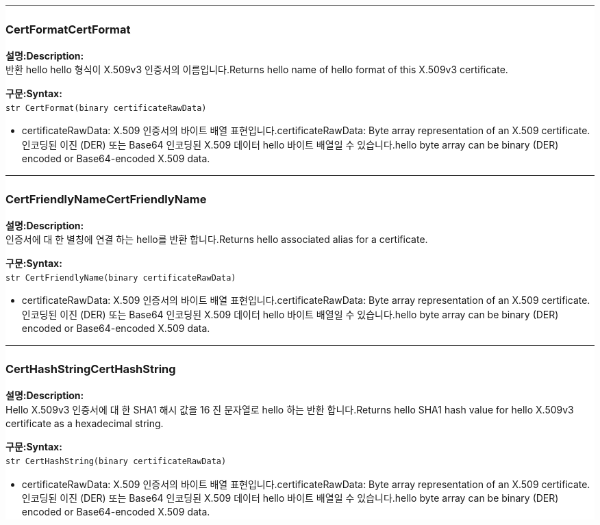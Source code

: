 - - -
### <a name="certformat"></a><span data-ttu-id="4aa0b-266">CertFormat</span><span class="sxs-lookup"><span data-stu-id="4aa0b-266">CertFormat</span></span>
<span data-ttu-id="4aa0b-267">**설명:**</span><span class="sxs-lookup"><span data-stu-id="4aa0b-267">**Description:**</span></span>  
<span data-ttu-id="4aa0b-268">반환 hello hello 형식이 X.509v3 인증서의 이름입니다.</span><span class="sxs-lookup"><span data-stu-id="4aa0b-268">Returns hello name of hello format of this X.509v3 certificate.</span></span>

<span data-ttu-id="4aa0b-269">**구문:**</span><span class="sxs-lookup"><span data-stu-id="4aa0b-269">**Syntax:**</span></span>  
`str CertFormat(binary certificateRawData)`  
*   <span data-ttu-id="4aa0b-270">certificateRawData: X.509 인증서의 바이트 배열 표현입니다.</span><span class="sxs-lookup"><span data-stu-id="4aa0b-270">certificateRawData: Byte array representation of an X.509 certificate.</span></span> <span data-ttu-id="4aa0b-271">인코딩된 이진 (DER) 또는 Base64 인코딩된 X.509 데이터 hello 바이트 배열일 수 있습니다.</span><span class="sxs-lookup"><span data-stu-id="4aa0b-271">hello byte array can be binary (DER) encoded or Base64-encoded X.509 data.</span></span>

- - -
### <a name="certfriendlyname"></a><span data-ttu-id="4aa0b-272">CertFriendlyName</span><span class="sxs-lookup"><span data-stu-id="4aa0b-272">CertFriendlyName</span></span>
<span data-ttu-id="4aa0b-273">**설명:**</span><span class="sxs-lookup"><span data-stu-id="4aa0b-273">**Description:**</span></span>  
<span data-ttu-id="4aa0b-274">인증서에 대 한 별칭에 연결 하는 hello를 반환 합니다.</span><span class="sxs-lookup"><span data-stu-id="4aa0b-274">Returns hello associated alias for a certificate.</span></span>

<span data-ttu-id="4aa0b-275">**구문:**</span><span class="sxs-lookup"><span data-stu-id="4aa0b-275">**Syntax:**</span></span>  
`str CertFriendlyName(binary certificateRawData)`  
*   <span data-ttu-id="4aa0b-276">certificateRawData: X.509 인증서의 바이트 배열 표현입니다.</span><span class="sxs-lookup"><span data-stu-id="4aa0b-276">certificateRawData: Byte array representation of an X.509 certificate.</span></span> <span data-ttu-id="4aa0b-277">인코딩된 이진 (DER) 또는 Base64 인코딩된 X.509 데이터 hello 바이트 배열일 수 있습니다.</span><span class="sxs-lookup"><span data-stu-id="4aa0b-277">hello byte array can be binary (DER) encoded or Base64-encoded X.509 data.</span></span>

- - -
### <a name="certhashstring"></a><span data-ttu-id="4aa0b-278">CertHashString</span><span class="sxs-lookup"><span data-stu-id="4aa0b-278">CertHashString</span></span>
<span data-ttu-id="4aa0b-279">**설명:**</span><span class="sxs-lookup"><span data-stu-id="4aa0b-279">**Description:**</span></span>  
<span data-ttu-id="4aa0b-280">Hello X.509v3 인증서에 대 한 SHA1 해시 값을 16 진 문자열로 hello 하는 반환 합니다.</span><span class="sxs-lookup"><span data-stu-id="4aa0b-280">Returns hello SHA1 hash value for hello X.509v3 certificate as a hexadecimal string.</span></span>

<span data-ttu-id="4aa0b-281">**구문:**</span><span class="sxs-lookup"><span data-stu-id="4aa0b-281">**Syntax:**</span></span>  
`str CertHashString(binary certificateRawData)`  
*   <span data-ttu-id="4aa0b-282">certificateRawData: X.509 인증서의 바이트 배열 표현입니다.</span><span class="sxs-lookup"><span data-stu-id="4aa0b-282">certificateRawData: Byte array representation of an X.509 certificate.</span></span> <span data-ttu-id="4aa0b-283">인코딩된 이진 (DER) 또는 Base64 인코딩된 X.509 데이터 hello 바이트 배열일 수 있습니다.</span><span class="sxs-lookup"><span data-stu-id="4aa0b-283">hello byte array can be binary (DER) encoded or Base64-encoded X.509 data.</span></span>
